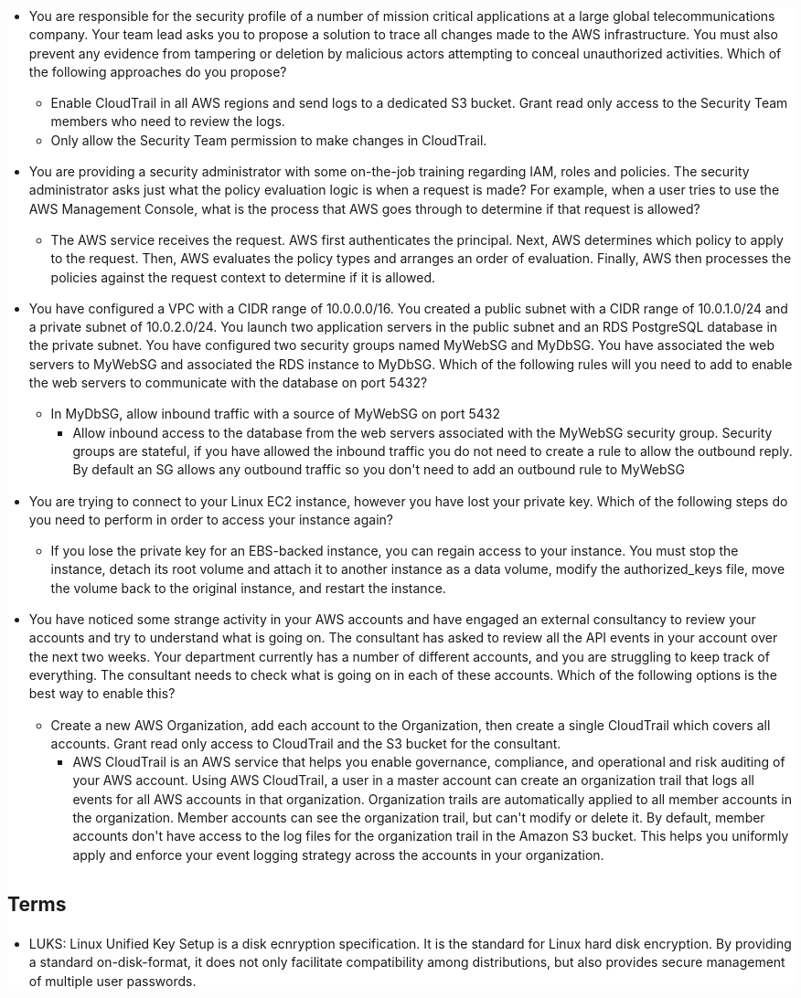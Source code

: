 - You are responsible for the security profile of a number of mission critical applications at a large global telecommunications company. Your team lead asks you to propose a solution to trace all changes made to the AWS infrastructure. You must also prevent any evidence from tampering or deletion by malicious actors attempting to conceal unauthorized activities. Which of the following approaches do you propose?
    - Enable CloudTrail in all AWS regions and send logs to a dedicated S3 bucket. Grant read only access to the Security Team members who need to review the logs.
    - Only allow the Security Team permission to make changes in CloudTrail.

- You are providing a security administrator with some on-the-job training regarding IAM, roles and policies. The security administrator asks just what the policy evaluation logic is when a request is made? For example, when a user tries to use the AWS Management Console, what is the process that AWS goes through to determine if that request is allowed?
    - The AWS service receives the request. AWS first authenticates the principal. Next, AWS determines which policy to apply to the request. Then, AWS evaluates the policy types and arranges an order of evaluation. Finally, AWS then processes the policies against the request context to determine if it is allowed.

- You have configured a VPC with a CIDR range of 10.0.0.0/16. You created a public subnet with a CIDR range of 10.0.1.0/24 and a private subnet of 10.0.2.0/24. You launch two application servers in the public subnet and an RDS PostgreSQL database in the private subnet. You have configured two security groups named MyWebSG and MyDbSG. You have associated the web servers to MyWebSG and associated the RDS instance to MyDbSG. Which of the following rules will you need to add to enable the web servers to communicate with the database on port 5432?
    - In MyDbSG, allow inbound traffic with a source of MyWebSG on port 5432
        - Allow inbound access to the database from the web servers associated with the MyWebSG security group. Security groups are stateful, if you have allowed the inbound traffic you do not need to create a rule to allow the outbound reply. By default an SG allows any outbound traffic so you don't need to add an outbound rule to MyWebSG

- You are trying to connect to your Linux EC2 instance, however you have lost your private key. Which of the following steps do you need to perform in order to access your instance again?
    - If you lose the private key for an EBS-backed instance, you can regain access to your instance. You must stop the instance, detach its root volume and attach it to another instance as a data volume, modify the authorized_keys file, move the volume back to the original instance, and restart the instance.

- You have noticed some strange activity in your AWS accounts and have engaged an external consultancy to review your accounts and try to understand what is going on. The consultant has asked to review all the API events in your account over the next two weeks. Your department currently has a number of different accounts, and you are struggling to keep track of everything. The consultant needs to check what is going on in each of these accounts. Which of the following options is the best way to enable this?
    - Create a new AWS Organization, add each account to the Organization, then create a single CloudTrail which covers all accounts. Grant read only access to CloudTrail and the S3 bucket for the consultant.
        - AWS CloudTrail is an AWS service that helps you enable governance, compliance, and operational and risk auditing of your AWS account. Using AWS CloudTrail, a user in a master account can create an organization trail that logs all events for all AWS accounts in that organization. Organization trails are automatically applied to all member accounts in the organization. Member accounts can see the organization trail, but can't modify or delete it. By default, member accounts don't have access to the log files for the organization trail in the Amazon S3 bucket. This helps you uniformly apply and enforce your event logging strategy across the accounts in your organization.

## Terms 
- LUKS:  Linux Unified Key Setup is a disk ecnryption specification.  It is the standard for Linux hard disk encryption. By providing a standard on-disk-format, it does not only facilitate compatibility among distributions, but also provides secure management of multiple user passwords.
